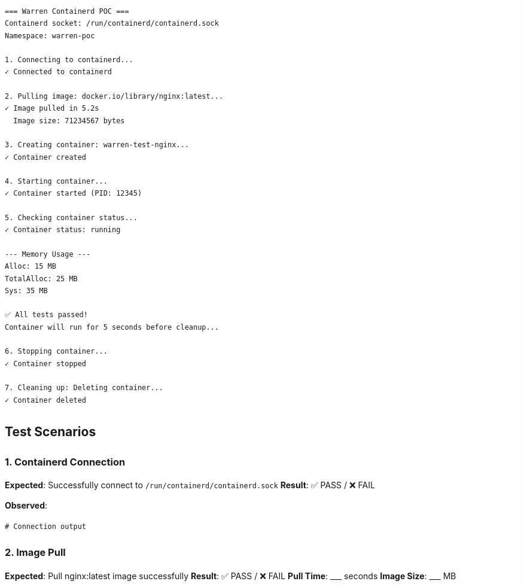 ```
=== Warren Containerd POC ===
Containerd socket: /run/containerd/containerd.sock
Namespace: warren-poc

1. Connecting to containerd...
✓ Connected to containerd

2. Pulling image: docker.io/library/nginx:latest...
✓ Image pulled in 5.2s
  Image size: 71234567 bytes

3. Creating container: warren-test-nginx...
✓ Container created

4. Starting container...
✓ Container started (PID: 12345)

5. Checking container status...
✓ Container status: running

--- Memory Usage ---
Alloc: 15 MB
TotalAlloc: 25 MB
Sys: 35 MB

✅ All tests passed!
Container will run for 5 seconds before cleanup...

6. Stopping container...
✓ Container stopped

7. Cleaning up: Deleting container...
✓ Container deleted
```

## Test Scenarios

### 1. Containerd Connection

**Expected**: Successfully connect to `/run/containerd/containerd.sock`
**Result**: ✅ PASS / ❌ FAIL

**Observed**:
```
# Connection output
```

### 2. Image Pull

**Expected**: Pull nginx:latest image successfully
**Result**: ✅ PASS / ❌ FAIL
**Pull Time**: ___ seconds
**Image Size**: ___ MB
